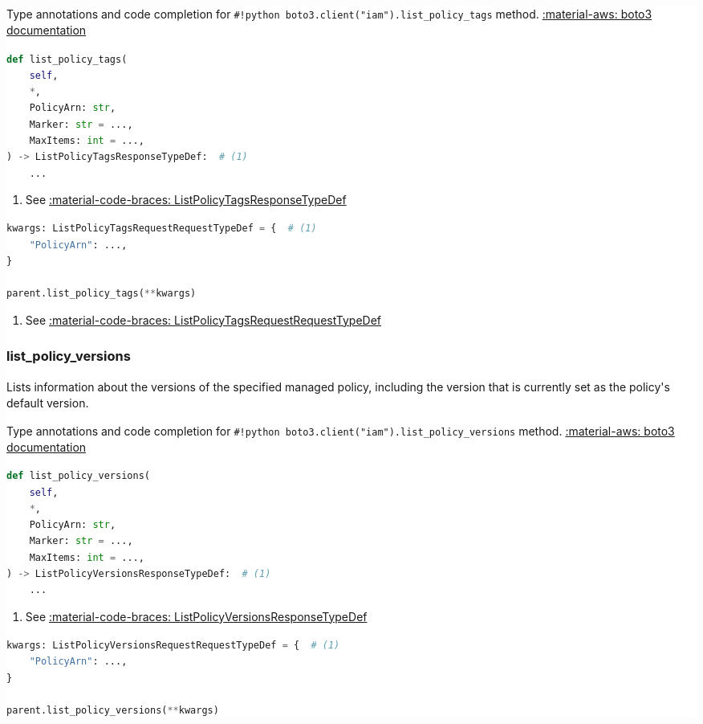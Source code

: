 Type annotations and code completion for `#!python boto3.client("iam").list_policy_tags` method.
[:material-aws: boto3 documentation](https://boto3.amazonaws.com/v1/documentation/api/latest/reference/services/iam.html#IAM.Client.list_policy_tags)

```python title="Method definition"
def list_policy_tags(
    self,
    *,
    PolicyArn: str,
    Marker: str = ...,
    MaxItems: int = ...,
) -> ListPolicyTagsResponseTypeDef:  # (1)
    ...
```

1. See [:material-code-braces: ListPolicyTagsResponseTypeDef](./type_defs.md#listpolicytagsresponsetypedef) 


```python title="Usage example with kwargs"
kwargs: ListPolicyTagsRequestRequestTypeDef = {  # (1)
    "PolicyArn": ...,
}

parent.list_policy_tags(**kwargs)
```

1. See [:material-code-braces: ListPolicyTagsRequestRequestTypeDef](./type_defs.md#listpolicytagsrequestrequesttypedef) 

### list\_policy\_versions

Lists information about the versions of the specified managed policy, including
the version that is currently set as the policy's default version.

Type annotations and code completion for `#!python boto3.client("iam").list_policy_versions` method.
[:material-aws: boto3 documentation](https://boto3.amazonaws.com/v1/documentation/api/latest/reference/services/iam.html#IAM.Client.list_policy_versions)

```python title="Method definition"
def list_policy_versions(
    self,
    *,
    PolicyArn: str,
    Marker: str = ...,
    MaxItems: int = ...,
) -> ListPolicyVersionsResponseTypeDef:  # (1)
    ...
```

1. See [:material-code-braces: ListPolicyVersionsResponseTypeDef](./type_defs.md#listpolicyversionsresponsetypedef) 


```python title="Usage example with kwargs"
kwargs: ListPolicyVersionsRequestRequestTypeDef = {  # (1)
    "PolicyArn": ...,
}

parent.list_policy_versions(**kwargs)
```
